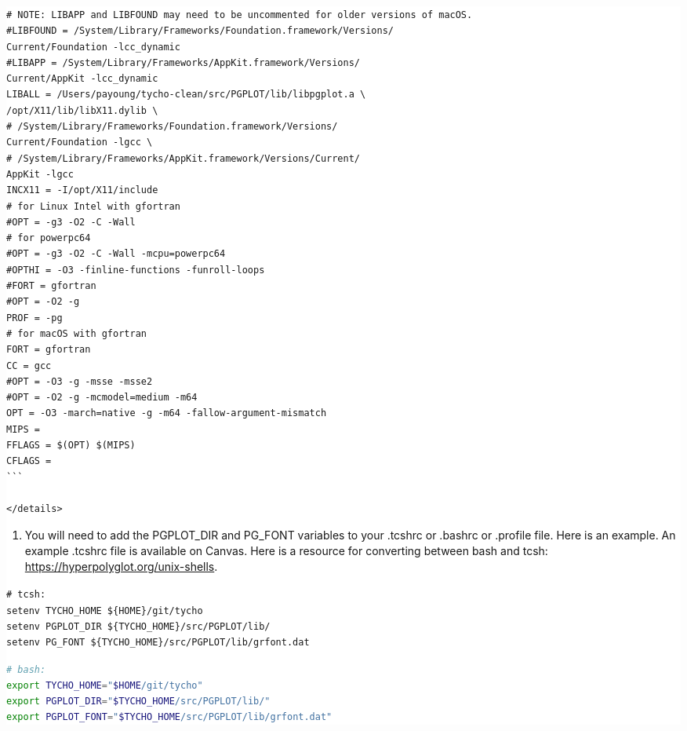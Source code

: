     # NOTE: LIBAPP and LIBFOUND may need to be uncommented for older versions of macOS.
    #LIBFOUND = /System/Library/Frameworks/Foundation.framework/Versions/
    Current/Foundation -lcc_dynamic
    #LIBAPP = /System/Library/Frameworks/AppKit.framework/Versions/
    Current/AppKit -lcc_dynamic
    LIBALL = /Users/payoung/tycho-clean/src/PGPLOT/lib/libpgplot.a \
    /opt/X11/lib/libX11.dylib \
    # /System/Library/Frameworks/Foundation.framework/Versions/
    Current/Foundation -lgcc \
    # /System/Library/Frameworks/AppKit.framework/Versions/Current/
    AppKit -lgcc
    INCX11 = -I/opt/X11/include
    # for Linux Intel with gfortran
    #OPT = -g3 -O2 -C -Wall
    # for powerpc64
    #OPT = -g3 -O2 -C -Wall -mcpu=powerpc64
    #OPTHI = -O3 -finline-functions -funroll-loops
    #FORT = gfortran
    #OPT = -O2 -g
    PROF = -pg
    # for macOS with gfortran
    FORT = gfortran
    CC = gcc
    #OPT = -O3 -g -msse -msse2
    #OPT = -O2 -g -mcmodel=medium -m64
    OPT = -O3 -march=native -g -m64 -fallow-argument-mismatch
    MIPS =
    FFLAGS = $(OPT) $(MIPS)
    CFLAGS =
    ```

    </details>

1. You will need to add the PGPLOT_DIR and PG_FONT variables to your .tcshrc or .bashrc
or .profile file. Here is an example. An example .tcshrc file is available on Canvas. Here is a
resource for converting between bash and tcsh: https://hyperpolyglot.org/unix-shells.

```shell
# tcsh:
setenv TYCHO_HOME ${HOME}/git/tycho
setenv PGPLOT_DIR ${TYCHO_HOME}/src/PGPLOT/lib/
setenv PG_FONT ${TYCHO_HOME}/src/PGPLOT/lib/grfont.dat
```
```bash
# bash:
export TYCHO_HOME="$HOME/git/tycho"
export PGPLOT_DIR="$TYCHO_HOME/src/PGPLOT/lib/"
export PGPLOT_FONT="$TYCHO_HOME/src/PGPLOT/lib/grfont.dat"
```

